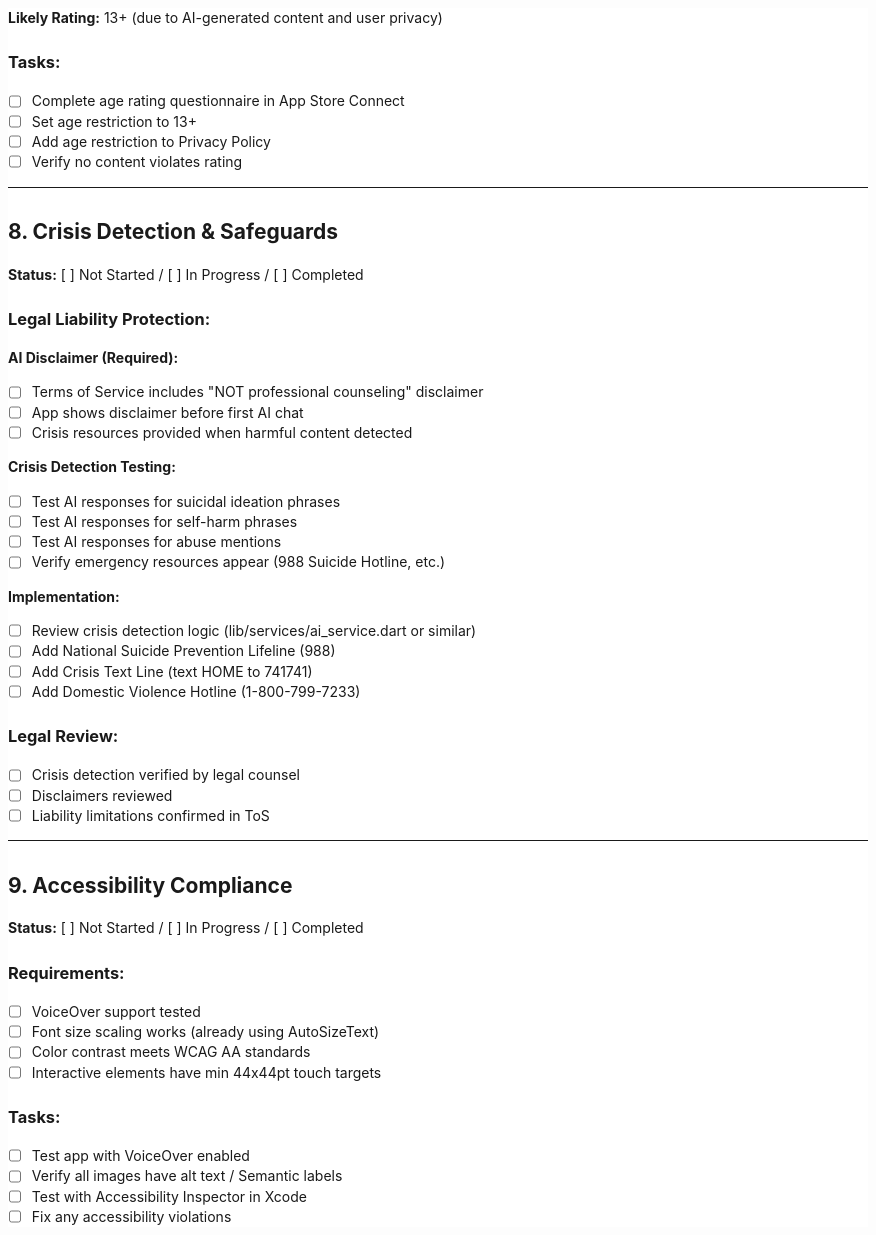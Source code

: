 **Likely Rating:** 13+ (due to AI-generated content and user privacy)

### Tasks:
- [ ] Complete age rating questionnaire in App Store Connect
- [ ] Set age restriction to 13+
- [ ] Add age restriction to Privacy Policy
- [ ] Verify no content violates rating

---

## 8. Crisis Detection & Safeguards

**Status:** [ ] Not Started / [ ] In Progress / [ ] Completed

### Legal Liability Protection:

**AI Disclaimer (Required):**
- [ ] Terms of Service includes "NOT professional counseling" disclaimer
- [ ] App shows disclaimer before first AI chat
- [ ] Crisis resources provided when harmful content detected

**Crisis Detection Testing:**
- [ ] Test AI responses for suicidal ideation phrases
- [ ] Test AI responses for self-harm phrases
- [ ] Test AI responses for abuse mentions
- [ ] Verify emergency resources appear (988 Suicide Hotline, etc.)

**Implementation:**
- [ ] Review crisis detection logic (lib/services/ai_service.dart or similar)
- [ ] Add National Suicide Prevention Lifeline (988)
- [ ] Add Crisis Text Line (text HOME to 741741)
- [ ] Add Domestic Violence Hotline (1-800-799-7233)

### Legal Review:
- [ ] Crisis detection verified by legal counsel
- [ ] Disclaimers reviewed
- [ ] Liability limitations confirmed in ToS

---

## 9. Accessibility Compliance

**Status:** [ ] Not Started / [ ] In Progress / [ ] Completed

### Requirements:
- [ ] VoiceOver support tested
- [ ] Font size scaling works (already using AutoSizeText)
- [ ] Color contrast meets WCAG AA standards
- [ ] Interactive elements have min 44x44pt touch targets

### Tasks:
- [ ] Test app with VoiceOver enabled
- [ ] Verify all images have alt text / Semantic labels
- [ ] Test with Accessibility Inspector in Xcode
- [ ] Fix any accessibility violations
